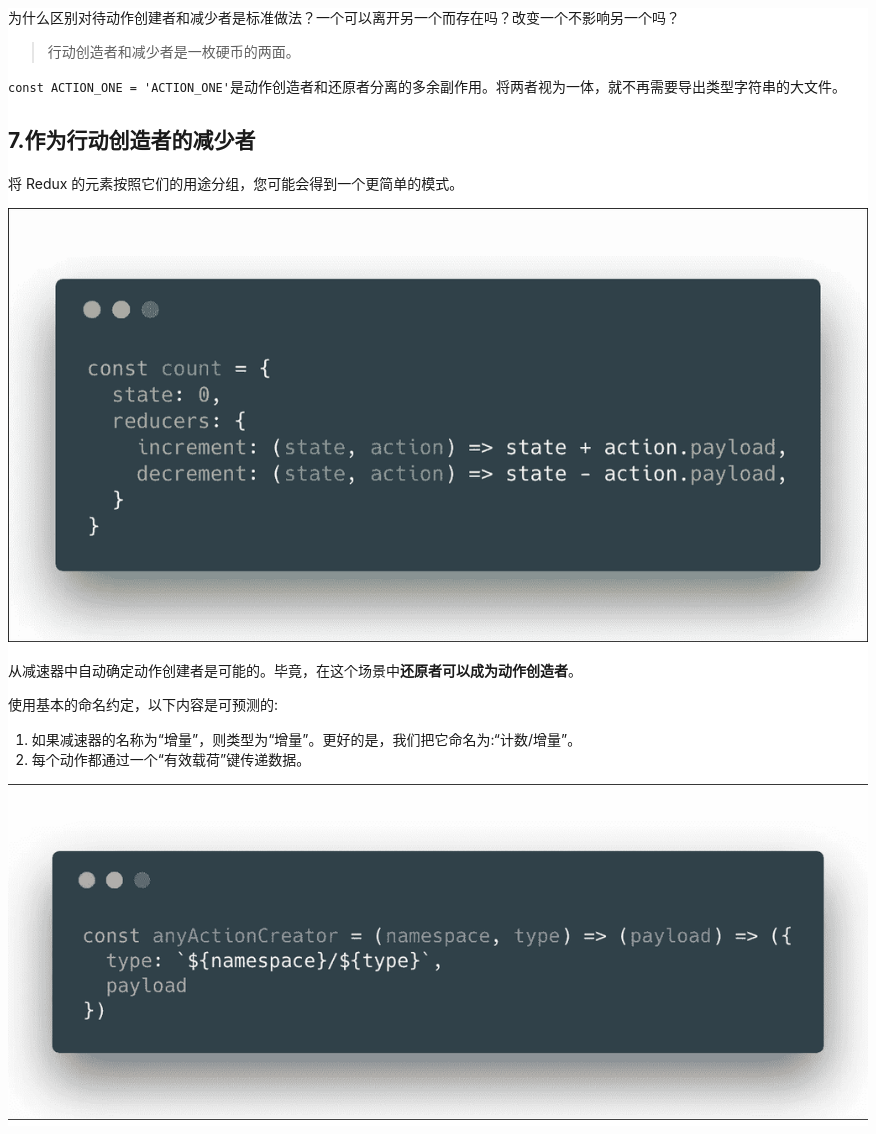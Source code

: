 为什么区别对待动作创建者和减少者是标准做法？一个可以离开另一个而存在吗？改变一个不影响另一个吗？

> 行动创造者和减少者是一枚硬币的两面。

`const ACTION_ONE = 'ACTION_ONE'`是动作创造者和还原者分离的多余副作用。将两者视为一体，就不再需要导出类型字符串的大文件。

## 7.作为行动创造者的减少者

将 Redux 的元素按照它们的用途分组，您可能会得到一个更简单的模式。

[![](img/3fe330b31c7baf4d0e29f05bda826167.png)](https://gist.github.com/ShMcK/6e8a7b576ffac1975ec2868c7816c37c)

从减速器中自动确定动作创建者是可能的。毕竟，在这个场景中**还原者可以成为动作创造者**。

使用基本的命名约定，以下内容是可预测的:

1.  如果减速器的名称为“增量”，则类型为“增量”。更好的是，我们把它命名为:“计数/增量”。
2.  每个动作都通过一个“有效载荷”键传递数据。

[![](img/224ab54e429708cf01c1676656f255fc.png)](http://ShMcK/17b3a396576a425de091170ec141b1bf)
